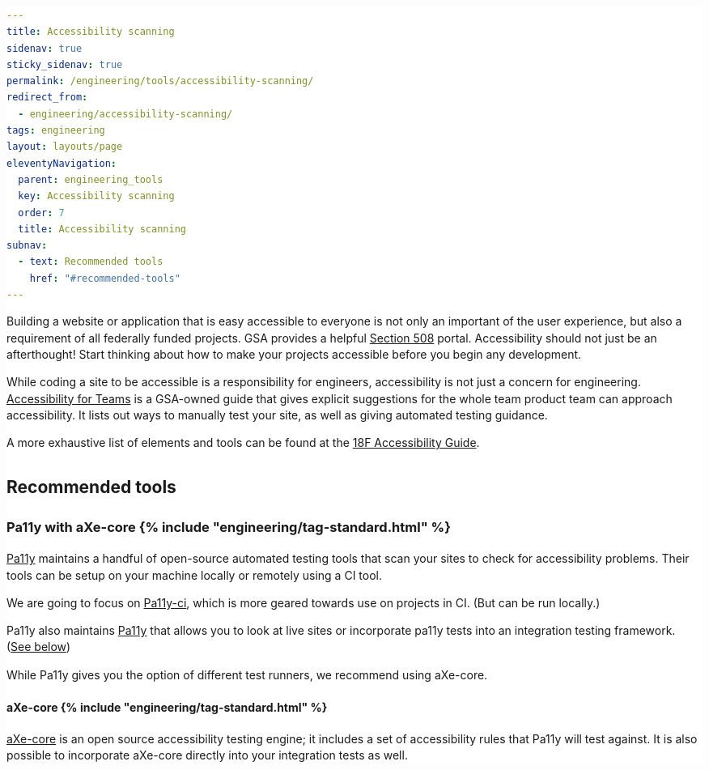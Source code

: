 ```yaml
---
title: Accessibility scanning
sidenav: true
sticky_sidenav: true
permalink: /engineering/tools/accessibility-scanning/
redirect_from:
  - engineering/accessibility-scanning/
tags: engineering
layout: layouts/page
eleventyNavigation:
  parent: engineering_tools
  key: Accessibility scanning
  order: 7
  title: Accessibility scanning
subnav:
  - text: Recommended tools
    href: "#recommended-tools"
---
```


Building a website or application that is easy accessible to everyone is  not only an important of the user experience, but also a requirement of all federally funded projects. GSA provides a helpful [Section 508](https://section508.gov) portal. Accessibility should not just be an afterthought! Start thinking about how to make your projects accessible before you begin any development.

While coding a site to be accessible is a responsibility for engineers, accessibility is not just a concern for engineering. [Accessibility for Teams](https://accessibility.digital.gov/front-end/getting-started/) is a GSA-owned guide that gives explicit suggestions for the whole team product team can approach accessibility. It lists out ways to manually test your site, as well as giving automated testing guidance.

A more exhaustive list of elements and tools can be found at the [18F Accessibility Guide](https://18f-guides.netlify.app/accessibility/).

## Recommended tools

### Pa11y with aXe-core {% include "engineering/tag-standard.html" %}

[Pa11y](https://pa11y.org/) maintains a handful of open-source automated testing tools that scan your sites to check for accessibility problems. Their tools can be setup on your machine locally or remotely using a CI tool.

We are going to focus on [Pa11y-ci](https://github.com/pa11y/pa11y-ci), which is more geared towards use on projects in CI. (But can be run locally.)

Pa11y also maintains [Pa11y](https://github.com/pa11y/pa11y) that allows you to look at live sites or incorporate pa11y tests into an integration testing framework. ([See below](#pa11y-cli))

While Pa11y gives you the option of different test runners, we recommend using aXe-core.

#### aXe-core {% include "engineering/tag-standard.html" %}
[aXe-core](https://github.com/dequelabs/axe-core) is an open source accessibility testing engine; it includes a set of accessibility rules that Pa11y will test against. It is also possible to incorporate aXe-core directly into your integration tests as well.
